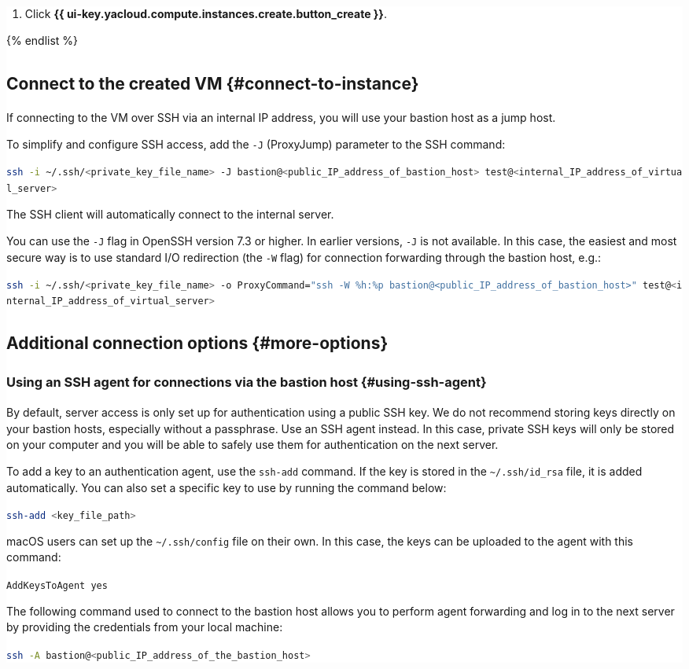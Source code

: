    1. Click **{{ ui-key.yacloud.compute.instances.create.button_create }}**.

{% endlist %}

## Connect to the created VM {#connect-to-instance}

If connecting to the VM over SSH via an internal IP address, you will use your bastion host as a jump host.

To simplify and configure SSH access, add the `-J` (ProxyJump) parameter to the SSH command:

```bash
ssh -i ~/.ssh/<private_key_file_name> -J bastion@<public_IP_address_of_bastion_host> test@<internal_IP_address_of_virtual_server>
```

The SSH client will automatically connect to the internal server.

You can use the `-J` flag in OpenSSH version 7.3 or higher. In earlier versions, `-J` is not available. In this case, the easiest and most secure way is to use standard I/O redirection (the `-W` flag) for connection forwarding through the bastion host, e.g.:

```bash
ssh -i ~/.ssh/<private_key_file_name> -o ProxyCommand="ssh -W %h:%p bastion@<public_IP_address_of_bastion_host>" test@<internal_IP_address_of_virtual_server>
```

## Additional connection options {#more-options}

### Using an SSH agent for connections via the bastion host {#using-ssh-agent}

By default, server access is only set up for authentication using a public SSH key. We do not recommend storing keys directly on your bastion hosts, especially without a passphrase. Use an SSH agent instead. In this case, private SSH keys will only be stored on your computer and you will be able to safely use them for authentication on the next server.

To add a key to an authentication agent, use the `ssh-add` command. If the key is stored in the `~/.ssh/id_rsa` file, it is added automatically. You can also set a specific key to use by running the command below:

```bash
ssh-add <key_file_path>
```

macOS users can set up the `~/.ssh/config` file on their own. In this case, the keys can be uploaded to the agent with this command:

```bash
AddKeysToAgent yes
```

The following command used to connect to the bastion host allows you to perform agent forwarding and log in to the next server by providing the credentials from your local machine:

```bash
ssh -A bastion@<public_IP_address_of_the_bastion_host>
```
